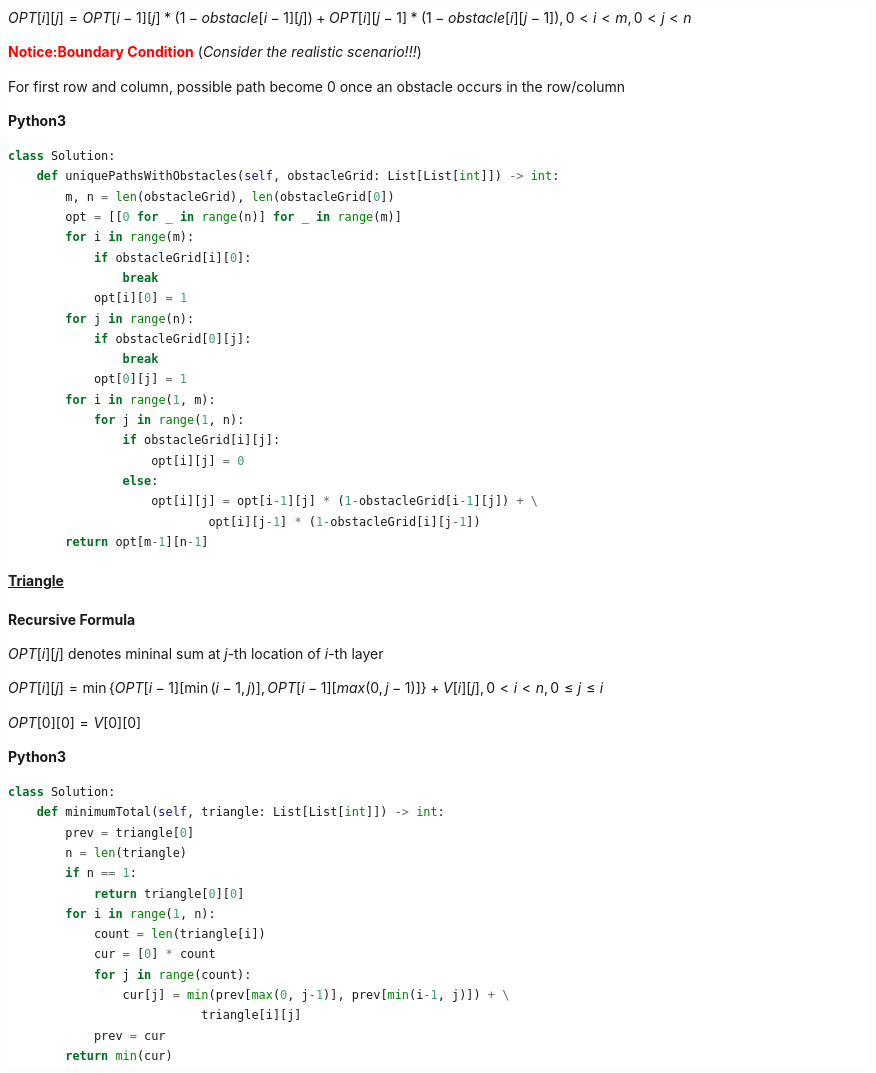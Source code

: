 $OPT[i][j] = OPT[i-1][j] * (1-obstacle[i-1][j]) + OPT[i][j-1] * (1-obstacle[i][j-1]), 0<i<m, 0<j<n$

<span style="color:red">**Notice:Boundary Condition** </span>(*Consider the realistic scenario!!!*)

For first row and column, possible path become 0 once an obstacle occurs in the row/column

**Python3**

```python
class Solution:
    def uniquePathsWithObstacles(self, obstacleGrid: List[List[int]]) -> int:
        m, n = len(obstacleGrid), len(obstacleGrid[0])
        opt = [[0 for _ in range(n)] for _ in range(m)]
        for i in range(m):
            if obstacleGrid[i][0]:
                break
            opt[i][0] = 1
        for j in range(n):
            if obstacleGrid[0][j]:
                break
            opt[0][j] = 1
        for i in range(1, m):
            for j in range(1, n):
                if obstacleGrid[i][j]:
                    opt[i][j] = 0
                else:
                    opt[i][j] = opt[i-1][j] * (1-obstacleGrid[i-1][j]) + \
                            opt[i][j-1] * (1-obstacleGrid[i][j-1])
        return opt[m-1][n-1]
```



#### [Triangle](https://leetcode.com/problems/triangle/)

**Recursive Formula**

$OPT[i][j]$ denotes mininal sum at $j$-th location of $i$​-th layer

$OPT[i][j] = \min \{OPT[i-1][\min(i-1, j)], OPT[i-1][max(0, j-1)]\} + V[i][j], 0<i<n, 0\le j\le i$

$OPT[0][0] = V[0][0]$

**Python3**

```python
class Solution:
    def minimumTotal(self, triangle: List[List[int]]) -> int:
        prev = triangle[0]
        n = len(triangle)
        if n == 1:
            return triangle[0][0]
        for i in range(1, n):
            count = len(triangle[i])
            cur = [0] * count
            for j in range(count):
                cur[j] = min(prev[max(0, j-1)], prev[min(i-1, j)]) + \
                           triangle[i][j]
            prev = cur
        return min(cur)
```
